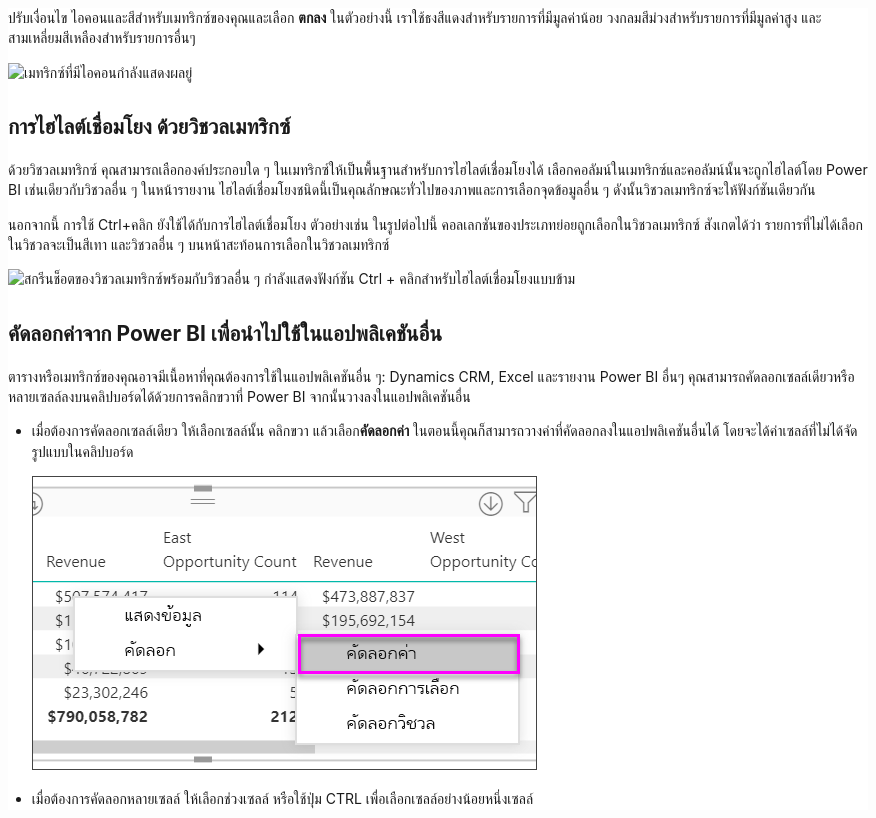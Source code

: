 ปรับเงื่อนไข ไอคอนและสีสำหรับเมทริกซ์ของคุณและเลือก **ตกลง** ในตัวอย่างนี้ เราใช้ธงสีแดงสำหรับรายการที่มีมูลค่าน้อย วงกลมสีม่วงสำหรับรายการที่มีมูลค่าสูง และสามเหลี่ยมสีเหลืองสำหรับรายการอื่นๆ 

![เมทริกซ์ที่มีไอคอนกำลังแสดงผลยู่](media/desktop-matrix-visual/power-bi-icons-applied.png)

## <a name="cross-highlighting-with-matrix-visuals"></a>การไฮไลต์เชื่อมโยง ด้วยวิชวลเมทริกซ์

ด้วยวิชวลเมทริกซ์ คุณสามารถเลือกองค์ประกอบใด ๆ ในเมทริกซ์ให้เป็นพื้นฐานสำหรับการไฮไลต์เชื่อมโยงได้ เลือกคอลัมน์ในเมทริกซ์และคอลัมน์นั้นจะถูกไฮไลต์โดย Power BI เช่นเดียวกับวิชวลอื่น ๆ ในหน้ารายงาน ไฮไลต์เชื่อมโยงชนิดนี้เป็นคุณลักษณะทั่วไปของภาพและการเลือกจุดข้อมูลอื่น ๆ ดังนั้นวิชวลเมทริกซ์จะให้ฟังก์ชันเดียวกัน

นอกจากนี้ การใช้ Ctrl+คลิก ยังใช้ได้กับการไฮไลต์เชื่อมโยง ตัวอย่างเช่น ในรูปต่อไปนี้ คอลเลกชันของประเภทย่อยถูกเลือกในวิชวลเมทริกซ์ สังเกตได้ว่า รายการที่ไม่ได้เลือกในวิชวลจะเป็นสีเทา และวิชวลอื่น ๆ บนหน้าสะท้อนการเลือกในวิชวลเมทริกซ์

![สกรีนช็อตของวิชวลเมทริกซ์พร้อมกับวิชวลอื่น ๆ กำลังแสดงฟังก์ชัน Ctrl + คลิกสำหรับไฮไลต์เชื่อมโยงแบบข้าม](media/desktop-matrix-visual/matrix-visual_16.png)

## <a name="copying-values-from-power-bi-for-use-in-other-applications"></a>คัดลอกค่าจาก Power BI เพื่อนำไปใช้ในแอปพลิเคชันอื่น

ตารางหรือเมทริกซ์ของคุณอาจมีเนื้อหาที่คุณต้องการใช้ในแอปพลิเคชันอื่น ๆ: Dynamics CRM, Excel และรายงาน Power BI อื่นๆ คุณสามารถคัดลอกเซลล์เดียวหรือหลายเซลล์ลงบนคลิปบอร์ดได้ด้วยการคลิกขวาที่ Power BI จากนั้นวางลงในแอปพลิเคชันอื่น


* เมื่อต้องการคัดลอกเซลล์เดียว ให้เลือกเซลล์นั้น คลิกขวา แล้วเลือก**คัดลอกค่า** ในตอนนี้คุณก็สามารถวางค่าที่คัดลอกลงในแอปพลิเคชันอื่นได้ โดยจะได้ค่าเซลล์ที่ไม่ได้จัดรูปแบบในคลิปบอร์ด

    ![สกรีนช็อตของการเรียกเมทริกซ์วิชวลที่มีลูกศรชี้ไปยังค่าและเมนูขยายด้วยค่าสำเนาและตัวเลือกการเลือกคัดลอกเมนูคลิกขวาออกมา](media/desktop-matrix-visual/power-bi-cell-copy.png)



* เมื่อต้องการคัดลอกหลายเซลล์ ให้เลือกช่วงเซลล์ หรือใช้ปุ่ม CTRL เพื่อเลือกเซลล์อย่างน้อยหนึ่งเซลล์ 
